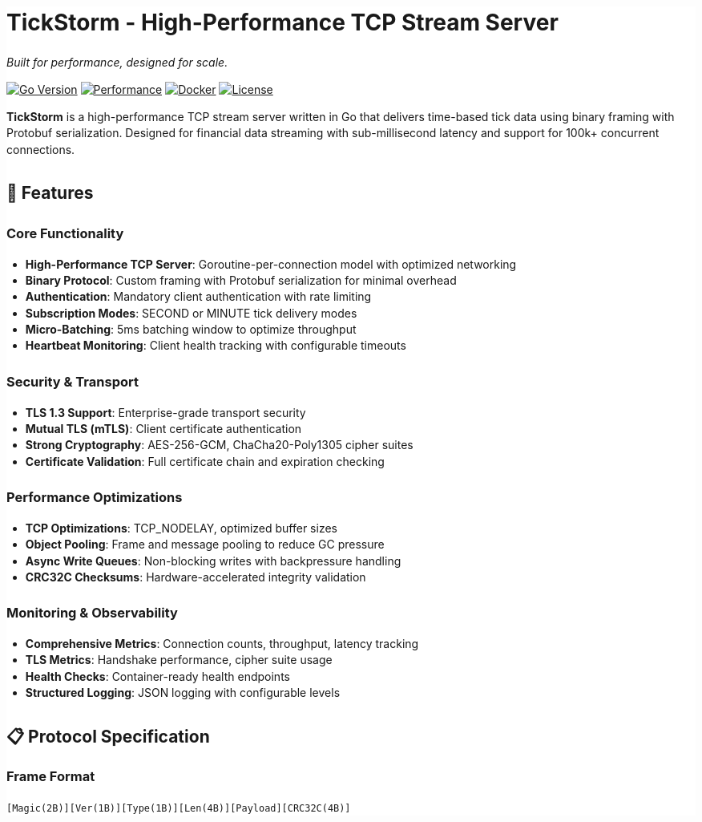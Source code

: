 # TickStorm - High-Performance TCP Stream Server

*Built for performance, designed for scale.*

[![Go Version](https://img.shields.io/badge/Go-1.22+-00ADD8?style=flat&logo=go)](https://golang.org/)
[![Performance](https://img.shields.io/badge/Latency-<1ms-0066CC?style=flat)](https://github.com/furkansarikaya/tick-storm)
[![Docker](https://img.shields.io/badge/Docker-Ready-2496ED?style=flat&logo=docker)](https://www.docker.com/)
[![License](https://img.shields.io/badge/License-MIT-38A169?style=flat)](LICENSE)

**TickStorm** is a high-performance TCP stream server written in Go that delivers time-based tick data using binary framing with Protobuf serialization. Designed for financial data streaming with sub-millisecond latency and support for 100k+ concurrent connections.

## 🚀 Features

### Core Functionality
- **High-Performance TCP Server**: Goroutine-per-connection model with optimized networking
- **Binary Protocol**: Custom framing with Protobuf serialization for minimal overhead
- **Authentication**: Mandatory client authentication with rate limiting
- **Subscription Modes**: SECOND or MINUTE tick delivery modes
- **Micro-Batching**: 5ms batching window to optimize throughput
- **Heartbeat Monitoring**: Client health tracking with configurable timeouts

### Security & Transport
- **TLS 1.3 Support**: Enterprise-grade transport security
- **Mutual TLS (mTLS)**: Client certificate authentication
- **Strong Cryptography**: AES-256-GCM, ChaCha20-Poly1305 cipher suites
- **Certificate Validation**: Full certificate chain and expiration checking

### Performance Optimizations
- **TCP Optimizations**: TCP_NODELAY, optimized buffer sizes
- **Object Pooling**: Frame and message pooling to reduce GC pressure
- **Async Write Queues**: Non-blocking writes with backpressure handling
- **CRC32C Checksums**: Hardware-accelerated integrity validation

### Monitoring & Observability
- **Comprehensive Metrics**: Connection counts, throughput, latency tracking
- **TLS Metrics**: Handshake performance, cipher suite usage
- **Health Checks**: Container-ready health endpoints
- **Structured Logging**: JSON logging with configurable levels

## 📋 Protocol Specification

### Frame Format
```
[Magic(2B)][Ver(1B)][Type(1B)][Len(4B)][Payload][CRC32C(4B)]
```
